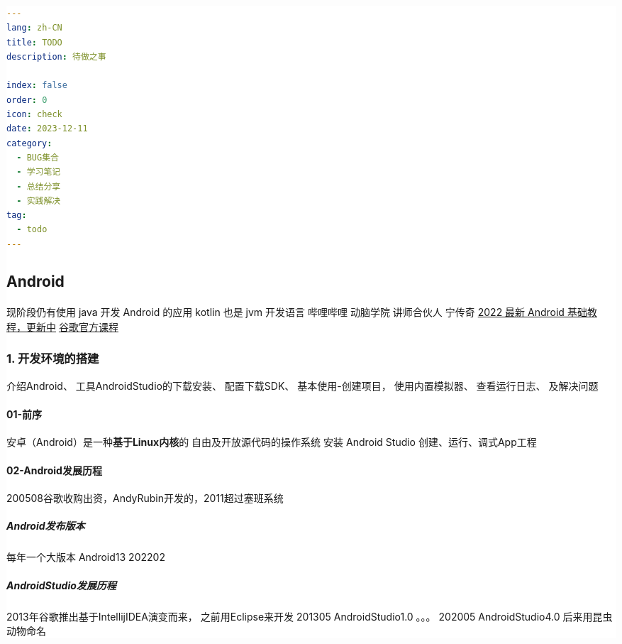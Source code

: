 ```yaml
---
lang: zh-CN
title: TODO
description: 待做之事

index: false
order: 0
icon: check
date: 2023-12-11
category:
  - BUG集合
  - 学习笔记
  - 总结分享
  - 实践解决
tag:
  - todo
---
```


## Android
现阶段仍有使用 java 开发 Android 的应用
kotlin 也是 jvm 开发语言
哔哩哔哩 动脑学院 讲师合伙人 宁传奇
[2022 最新 Android 基础教程，更新中](https://www.bilibili.com/video/BV19U4y1R7zV/?p=1)
[谷歌官方课程](https://developer.android.google.cn/courses) 

### 1. 开发环境的搭建
介绍Android、
工具AndroidStudio的下载安装、
配置下载SDK、
基本使用-创建项目，
使用内置模拟器、
查看运行日志、
及解决问题

#### 01-前序
安卓（Android）是一种**基于Linux内核**的
自由及开放源代码的操作系统
安装 Android Studio
创建、运行、调式App工程

#### 02-Android发展历程
200508谷歌收购出资，AndyRubin开发的，2011超过塞班系统

##### Android发布版本
每年一个大版本
Android13  202202

##### AndroidStudio发展历程
2013年谷歌推出基于IntellijIDEA演变而来，
之前用Eclipse来开发
201305 AndroidStudio1.0
。。。
202005 AndroidStudio4.0
后来用昆虫动物命名
